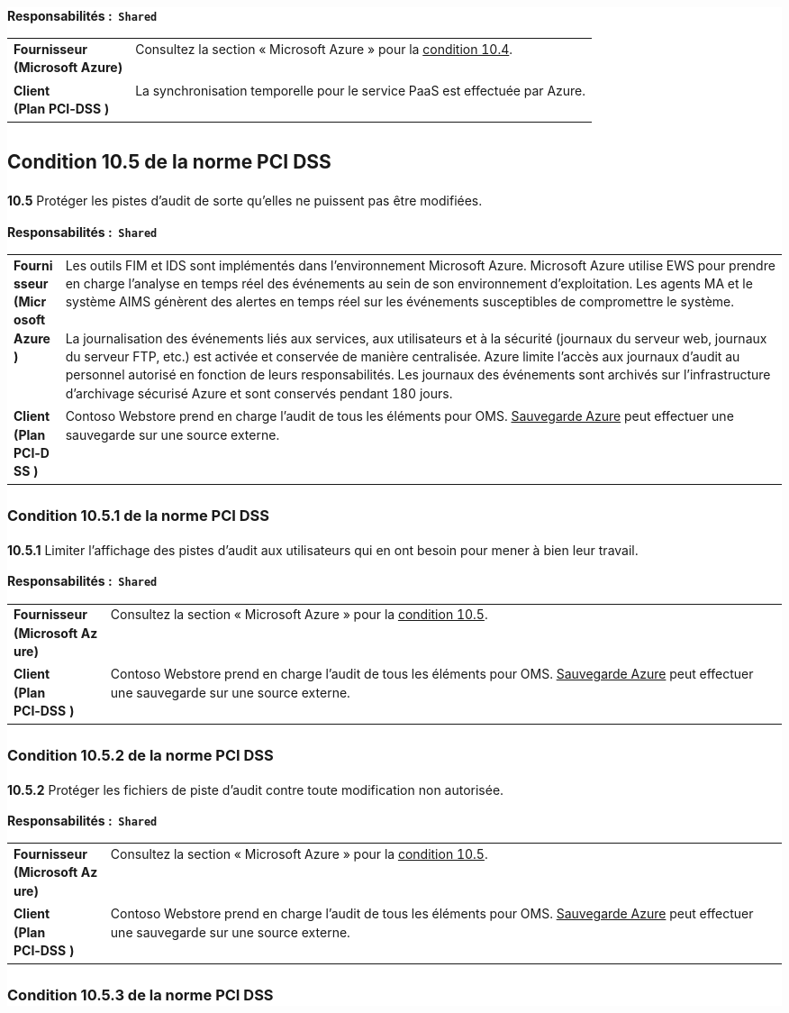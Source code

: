 **Responsabilités :&nbsp;&nbsp;`Shared`**

|||
|---|---|
| **Fournisseur<br />(Microsoft&nbsp;Azure)** | Consultez la section « Microsoft Azure » pour la [condition 10.4](#pci-dss-requirement-10-4). |
| **Client<br />(Plan PCI&#8209;DSS&nbsp;)** | La synchronisation temporelle pour le service PaaS est effectuée par Azure.|



## <a name="pci-dss-requirement-105"></a>Condition 10.5 de la norme PCI DSS

**10.5** Protéger les pistes d’audit de sorte qu’elles ne puissent pas être modifiées.

**Responsabilités :&nbsp;&nbsp;`Shared`**

|||
|---|---|
| **Fournisseur<br />(Microsoft&nbsp;Azure)** | Les outils FIM et IDS sont implémentés dans l’environnement Microsoft Azure. Microsoft Azure utilise EWS pour prendre en charge l’analyse en temps réel des événements au sein de son environnement d’exploitation. Les agents MA et le système AIMS génèrent des alertes en temps réel sur les événements susceptibles de compromettre le système. <br /><br />La journalisation des événements liés aux services, aux utilisateurs et à la sécurité (journaux du serveur web, journaux du serveur FTP, etc.) est activée et conservée de manière centralisée. Azure limite l’accès aux journaux d’audit au personnel autorisé en fonction de leurs responsabilités. Les journaux des événements sont archivés sur l’infrastructure d’archivage sécurisé Azure et sont conservés pendant 180 jours. |
| **Client<br />(Plan PCI&#8209;DSS&nbsp;)** | Contoso Webstore prend en charge l’audit de tous les éléments pour OMS. [Sauvegarde Azure](https://azure.microsoft.com/services/backup/) peut effectuer une sauvegarde sur une source externe.|



### <a name="pci-dss-requirement-1051"></a>Condition 10.5.1 de la norme PCI DSS

**10.5.1** Limiter l’affichage des pistes d’audit aux utilisateurs qui en ont besoin pour mener à bien leur travail.

**Responsabilités :&nbsp;&nbsp;`Shared`**

|||
|---|---|
| **Fournisseur<br />(Microsoft&nbsp;Azure)** | Consultez la section « Microsoft Azure » pour la [condition 10.5](#pci-dss-requirement-10-5). |
| **Client<br />(Plan PCI&#8209;DSS&nbsp;)** | Contoso Webstore prend en charge l’audit de tous les éléments pour OMS. [Sauvegarde Azure](https://azure.microsoft.com/services/backup/) peut effectuer une sauvegarde sur une source externe.|



### <a name="pci-dss-requirement-1052"></a>Condition 10.5.2 de la norme PCI DSS

**10.5.2** Protéger les fichiers de piste d’audit contre toute modification non autorisée.

**Responsabilités :&nbsp;&nbsp;`Shared`**

|||
|---|---|
| **Fournisseur<br />(Microsoft&nbsp;Azure)** | Consultez la section « Microsoft Azure » pour la [condition 10.5](#pci-dss-requirement-10-5). |
| **Client<br />(Plan PCI&#8209;DSS&nbsp;)** | Contoso Webstore prend en charge l’audit de tous les éléments pour OMS. [Sauvegarde Azure](https://azure.microsoft.com/services/backup/) peut effectuer une sauvegarde sur une source externe.|



### <a name="pci-dss-requirement-1053"></a>Condition 10.5.3 de la norme PCI DSS
